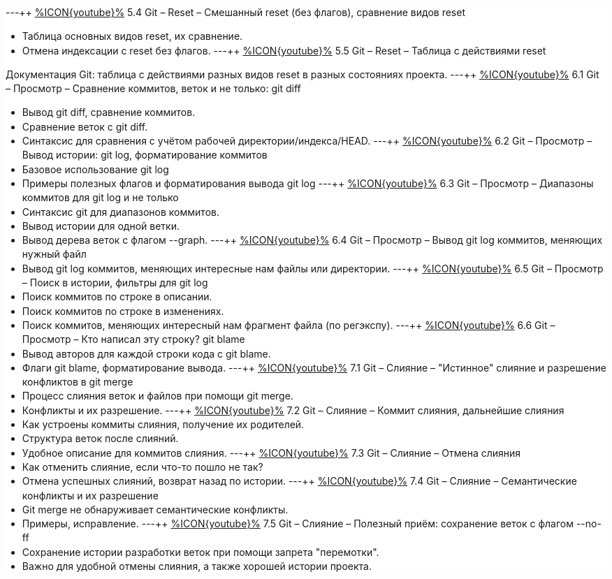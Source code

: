 ---++ <a href='https://www.youtube.com/watch?v=r1oUTfqKXac&list=PLDyvV36pndZFHXjXuwA_NywNrVQO0aQqb&index=26' target='_blank'>%ICON{youtube}%</a> 5.4 Git – Reset – Смешанный reset (без флагов), сравнение видов reset
   * Таблица основных видов reset, их сравнение.
   * Отмена индексации с reset без флагов.
---++ <a href='https://www.youtube.com/watch?v=hb-x1SJB43s&list=PLDyvV36pndZFHXjXuwA_NywNrVQO0aQqb&index=27' target='_blank'>%ICON{youtube}%</a> 5.5 Git – Reset – Таблица с действиями reset

Документация Git: таблица с действиями разных видов reset в разных состояниях проекта.
---++ <a href='https://www.youtube.com/watch?v=1oExHLJXBIg&list=PLDyvV36pndZFHXjXuwA_NywNrVQO0aQqb&index=28' target='_blank'>%ICON{youtube}%</a> 6.1 Git – Просмотр – Сравнение коммитов, веток и не только: git diff
   * Вывод git diff, сравнение коммитов.
   * Сравнение веток с git diff.
   * Синтаксис для сравнения с учётом рабочей директории/индекса/HEAD.
---++ <a href='https://www.youtube.com/watch?v=Oim9dbpbCMc&list=PLDyvV36pndZFHXjXuwA_NywNrVQO0aQqb&index=29' target='_blank'>%ICON{youtube}%</a> 6.2 Git – Просмотр – Вывод истории: git log, форматирование коммитов
   * Базовое использование git log
   * Примеры полезных флагов и форматирования вывода git log
---++ <a href='https://www.youtube.com/watch?v=nRYSu3wbNXo&list=PLDyvV36pndZFHXjXuwA_NywNrVQO0aQqb&index=30' target='_blank'>%ICON{youtube}%</a> 6.3 Git – Просмотр – Диапазоны коммитов для git log и не только
   * Синтаксис git для диапазонов коммитов.
   * Вывод истории для одной ветки.
   * Вывод дерева веток с флагом --graph.
---++ <a href='https://www.youtube.com/watch?v=7A68GxROZ2I&list=PLDyvV36pndZFHXjXuwA_NywNrVQO0aQqb&index=31' target='_blank'>%ICON{youtube}%</a> 6.4 Git – Просмотр – Вывод git log коммитов, меняющих нужный файл
   * Вывод git log коммитов, меняющих интересные нам файлы или директории.
---++ <a href='https://www.youtube.com/watch?v=lhrchh5dqH0&list=PLDyvV36pndZFHXjXuwA_NywNrVQO0aQqb&index=32' target='_blank'>%ICON{youtube}%</a> 6.5 Git – Просмотр – Поиск в истории, фильтры для git log
   * Поиск коммитов по строке в описании.
   * Поиск коммитов по строке в изменениях.
   * Поиск коммитов, меняющих интересный нам фрагмент файла (по регэкспу).
---++ <a href='https://www.youtube.com/watch?v=o9du71FpLLM&list=PLDyvV36pndZFHXjXuwA_NywNrVQO0aQqb&index=33' target='_blank'>%ICON{youtube}%</a> 6.6 Git – Просмотр – Кто написал эту строку? git blame
   * Вывод авторов для каждой строки кода с git blame.
   * Флаги git blame, форматирование вывода.
---++ <a href='https://www.youtube.com/watch?v=PXK1hIifpWU&list=PLDyvV36pndZFHXjXuwA_NywNrVQO0aQqb&index=34' target='_blank'>%ICON{youtube}%</a> 7.1 Git – Слияние – "Истинное" слияние и разрешение конфликтов в git merge
   * Процесс слияния веток и файлов при помощи git merge.
   * Конфликты и их разрешение.
---++ <a href='https://www.youtube.com/watch?v=EJKw_qW5pgI&list=PLDyvV36pndZFHXjXuwA_NywNrVQO0aQqb&index=35' target='_blank'>%ICON{youtube}%</a> 7.2 Git – Слияние – Коммит слияния, дальнейшие слияния
   * Как устроены коммиты слияния, получение их родителей.
   * Структура веток после слияний.
   * Удобное описание для коммитов слияния.
---++ <a href='https://www.youtube.com/watch?v=TEsjp1eDLx4&list=PLDyvV36pndZFHXjXuwA_NywNrVQO0aQqb&index=36' target='_blank'>%ICON{youtube}%</a> 7.3 Git – Слияние – Отмена слияния
   * Как отменить слияние, если что-то пошло не так?
   * Отмена успешных слияний, возврат назад по истории.
---++ <a href='https://www.youtube.com/watch?v=h4jxghOE9e0&list=PLDyvV36pndZFHXjXuwA_NywNrVQO0aQqb&index=37' target='_blank'>%ICON{youtube}%</a> 7.4 Git – Слияние – Семантические конфликты и их разрешение
   * Git merge не обнаруживает семантические конфликты.
   * Примеры, исправление.
---++ <a href='https://www.youtube.com/watch?v=AHjS9MWsNm0&list=PLDyvV36pndZFHXjXuwA_NywNrVQO0aQqb&index=38' target='_blank'>%ICON{youtube}%</a> 7.5 Git – Слияние – Полезный приём: сохранение веток с флагом --no-ff
   * Сохранение истории разработки веток при помощи запрета "перемотки".
   * Важно для удобной отмены слияния, а также хорошей истории проекта.